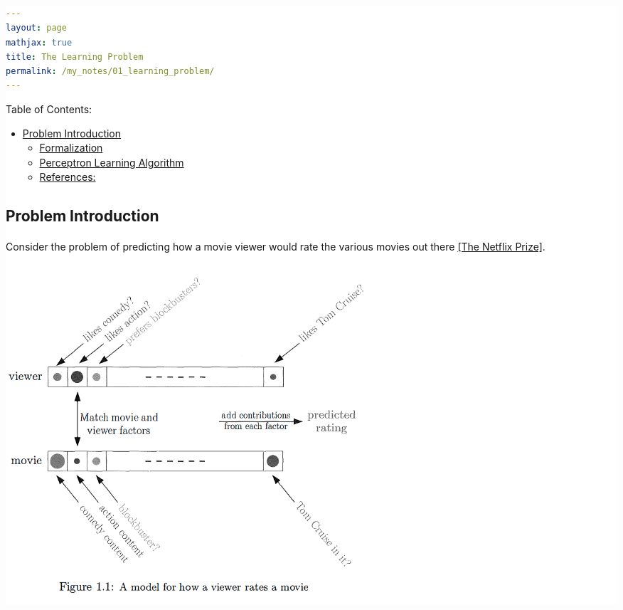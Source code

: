 ```yaml
---
layout: page
mathjax: true
title: The Learning Problem
permalink: /my_notes/01_learning_problem/
---
```


Table of Contents:

- [Problem Introduction](#problem-introduction)
  - [Formalization](#formalization)
  - [Perceptron Learning Algorithm](#perceptron-learning-algorithm)
  - [References:](#references)

## Problem Introduction

<a name='intro'></a>

Consider the problem of predicting how a movie viewer would rate the various movies out there [[The Netflix Prize]](https://www.thrillist.com/entertainment/nation/the-netflix-prize).

<div class="fig figcenter fighighlight">
  <img src="/images/01_learning_problem/netflix_prize.png" width="60%" height="60%" >
  <div class="figcaption"></div>
</div>
